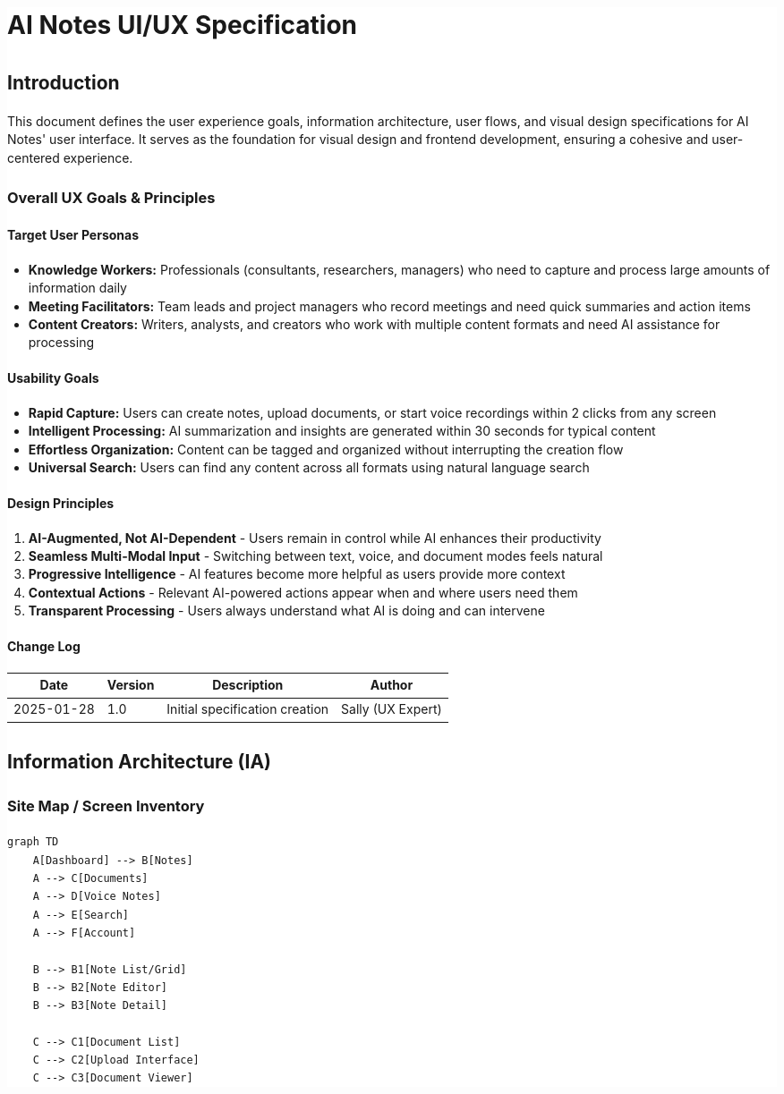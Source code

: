 # AI Notes UI/UX Specification

## Introduction

This document defines the user experience goals, information architecture, user flows, and visual design specifications for AI Notes' user interface. It serves as the foundation for visual design and frontend development, ensuring a cohesive and user-centered experience.

### Overall UX Goals & Principles

#### Target User Personas

- **Knowledge Workers:** Professionals (consultants, researchers, managers) who need to capture and process large amounts of information daily
- **Meeting Facilitators:** Team leads and project managers who record meetings and need quick summaries and action items
- **Content Creators:** Writers, analysts, and creators who work with multiple content formats and need AI assistance for processing

#### Usability Goals

- **Rapid Capture:** Users can create notes, upload documents, or start voice recordings within 2 clicks from any screen
- **Intelligent Processing:** AI summarization and insights are generated within 30 seconds for typical content
- **Effortless Organization:** Content can be tagged and organized without interrupting the creation flow
- **Universal Search:** Users can find any content across all formats using natural language search

#### Design Principles

1. **AI-Augmented, Not AI-Dependent** - Users remain in control while AI enhances their productivity
2. **Seamless Multi-Modal Input** - Switching between text, voice, and document modes feels natural
3. **Progressive Intelligence** - AI features become more helpful as users provide more context
4. **Contextual Actions** - Relevant AI-powered actions appear when and where users need them
5. **Transparent Processing** - Users always understand what AI is doing and can intervene

#### Change Log

| Date | Version | Description | Author |
|------|---------|-------------|---------|
| 2025-01-28 | 1.0 | Initial specification creation | Sally (UX Expert) |

## Information Architecture (IA)

### Site Map / Screen Inventory

```mermaid
graph TD
    A[Dashboard] --> B[Notes]
    A --> C[Documents]
    A --> D[Voice Notes]
    A --> E[Search]
    A --> F[Account]

    B --> B1[Note List/Grid]
    B --> B2[Note Editor]
    B --> B3[Note Detail]

    C --> C1[Document List]
    C --> C2[Upload Interface]
    C --> C3[Document Viewer]
```